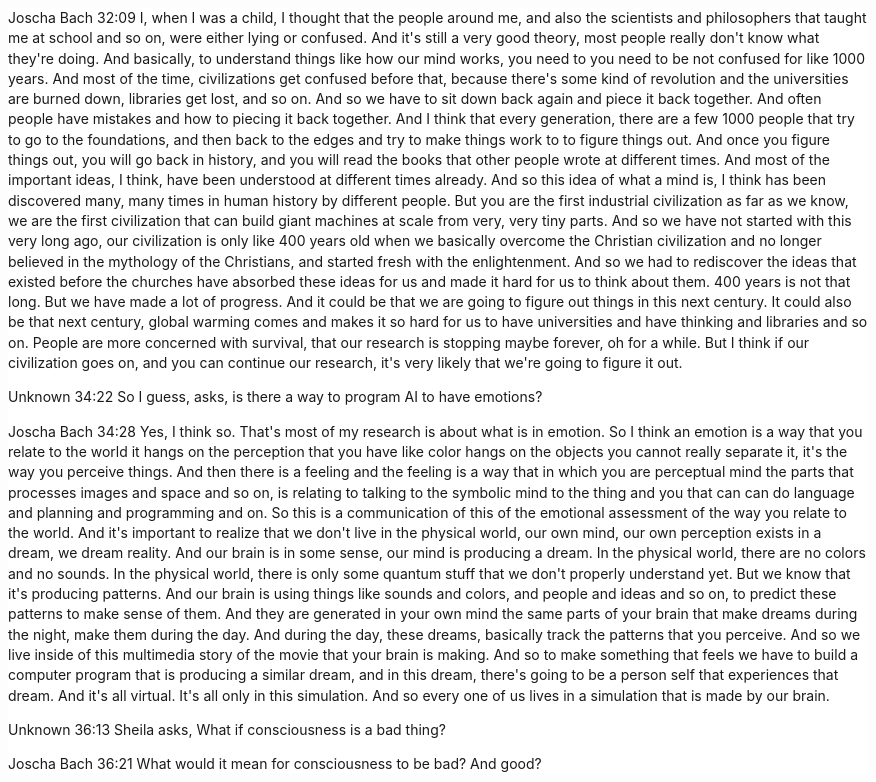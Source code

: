 Joscha Bach 32:09
I, when I was a child, I thought that the people around me, and also the scientists and philosophers that taught me at school and so on, were either lying or confused. And it's still a very good theory, most people really don't know what they're doing. And basically, to understand things like how our mind works, you need to you need to be not confused for like 1000 years. And most of the time, civilizations get confused before that, because there's some kind of revolution and the universities are burned down, libraries get lost, and so on. And so we have to sit down back again and piece it back together. And often people have mistakes and how to piecing it back together. And I think that every generation, there are a few 1000 people that try to go to the foundations, and then back to the edges and try to make things work to to figure things out. And once you figure things out, you will go back in history, and you will read the books that other people wrote at different times. And most of the important ideas, I think, have been understood at different times already. And so this idea of what a mind is, I think has been discovered many, many times in human history by different people. But you are the first industrial civilization as far as we know, we are the first civilization that can build giant machines at scale from very, very tiny parts. And so we have not started with this very long ago, our civilization is only like 400 years old when we basically overcome the Christian civilization and no longer believed in the mythology of the Christians, and started fresh with the enlightenment. And so we had to rediscover the ideas that existed before the churches have absorbed these ideas for us and made it hard for us to think about them. 400 years is not that long. But we have made a lot of progress. And it could be that we are going to figure out things in this next century. It could also be that next century, global warming comes and makes it so hard for us to have universities and have thinking and libraries and so on. People are more concerned with survival, that our research is stopping maybe forever, oh for a while. But I think if our civilization goes on, and you can continue our research, it's very likely that we're going to figure it out.

Unknown 34:22
So I guess, asks, is there a way to program AI to have emotions?

Joscha Bach 34:28
Yes, I think so. That's most of my research is about what is in emotion. So I think an emotion is a way that you relate to the world it hangs on the perception that you have like color hangs on the objects you cannot really separate it, it's the way you perceive things. And then there is a feeling and the feeling is a way that in which you are perceptual mind the parts that processes images and space and so on, is relating to talking to the symbolic mind to the thing and you that can can do language and planning and programming and on. So this is a communication of this of the emotional assessment of the way you relate to the world. And it's important to realize that we don't live in the physical world, our own mind, our own perception exists in a dream, we dream reality. And our brain is in some sense, our mind is producing a dream. In the physical world, there are no colors and no sounds. In the physical world, there is only some quantum stuff that we don't properly understand yet. But we know that it's producing patterns. And our brain is using things like sounds and colors, and people and ideas and so on, to predict these patterns to make sense of them. And they are generated in your own mind the same parts of your brain that make dreams during the night, make them during the day. And during the day, these dreams, basically track the patterns that you perceive. And so we live inside of this multimedia story of the movie that your brain is making. And so to make something that feels we have to build a computer program that is producing a similar dream, and in this dream, there's going to be a person self that experiences that dream. And it's all virtual. It's all only in this simulation. And so every one of us lives in a simulation that is made by our brain.

Unknown 36:13
Sheila asks, What if consciousness is a bad thing?

Joscha Bach 36:21
What would it mean for consciousness to be bad? And good?
